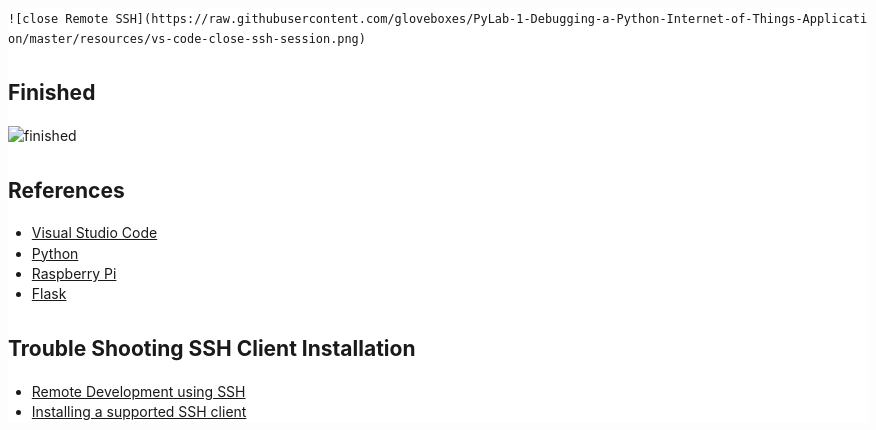     ![close Remote SSH](https://raw.githubusercontent.com/gloveboxes/PyLab-1-Debugging-a-Python-Internet-of-Things-Application/master/resources/vs-code-close-ssh-session.png)

## Finished

![finished](https://raw.githubusercontent.com/gloveboxes/PyLab-1-Debugging-a-Python-Internet-of-Things-Application/master/resources/finished.jpg)

## References

- [Visual Studio Code](https://code.visualstudio.com/?WT.mc_id=pycon-blog-dglover)
- [Python](https://www.python.org/)
- [Raspberry Pi](https://www.raspberrypi.org/)
- [Flask](https://www.fullstackpython.com/flask.html)

## Trouble Shooting SSH Client Installation

- [Remote Development using SSH](https://code.visualstudio.com/docs/remote/ssh?WT.mc_id=pycon-blog-dglover)
- [Installing a supported SSH client](https://code.visualstudio.com/docs/remote/troubleshooting#_installing-a-supported-ssh-client?WT.mc_id=pycon-blog-dglover)